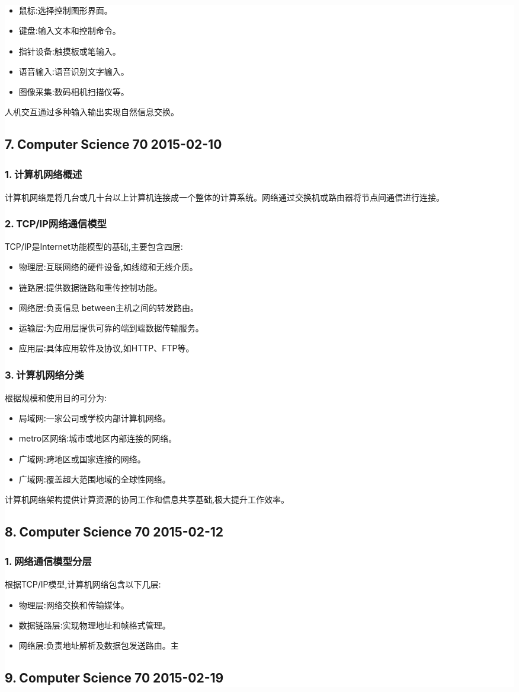 - 鼠标:选择控制图形界面。

- 键盘:输入文本和控制命令。

- 指针设备:触摸板或笔输入。

- 语音输入:语音识别文字输入。

- 图像采集:数码相机扫描仪等。

人机交互通过多种输入输出实现自然信息交换。

## 7. Computer Science 70 2015-02-10

### 1. 计算机网络概述

计算机网络是将几台或几十台以上计算机连接成一个整体的计算系统。网络通过交换机或路由器将节点间通信进行连接。

### 2. TCP/IP网络通信模型

TCP/IP是Internet功能模型的基础,主要包含四层:

- 物理层:互联网络的硬件设备,如线缆和无线介质。

- 链路层:提供数据链路和重传控制功能。

- 网络层:负责信息 between主机之间的转发路由。

- 运输层:为应用层提供可靠的端到端数据传输服务。

- 应用层:具体应用软件及协议,如HTTP、FTP等。

### 3. 计算机网络分类

根据规模和使用目的可分为:

- 局域网:一家公司或学校内部计算机网络。

- metro区网络:城市或地区内部连接的网络。

- 广域网:跨地区或国家连接的网络。

- 广域网:覆盖超大范围地域的全球性网络。

计算机网络架构提供计算资源的协同工作和信息共享基础,极大提升工作效率。

## 8. Computer Science 70 2015-02-12

### 1. 网络通信模型分层

根据TCP/IP模型,计算机网络包含以下几层:

- 物理层:网络交换和传输媒体。

- 数据链路层:实现物理地址和帧格式管理。

- 网络层:负责地址解析及数据包发送路由。主

## 9. Computer Science 70 2015-02-19
